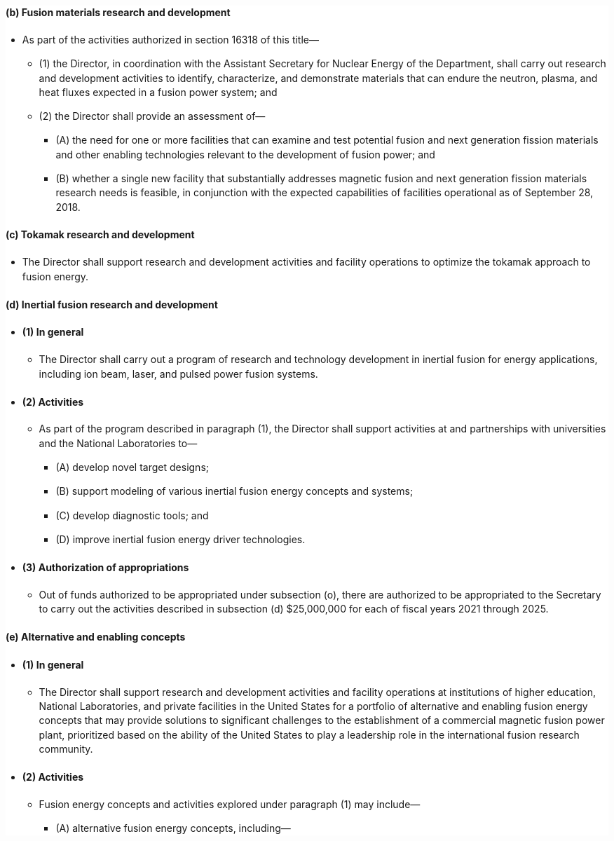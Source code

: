 #### (b) Fusion materials research and development
* As part of the activities authorized in section 16318 of this title—

  * (1) the Director, in coordination with the Assistant Secretary for Nuclear Energy of the Department, shall carry out research and development activities to identify, characterize, and demonstrate materials that can endure the neutron, plasma, and heat fluxes expected in a fusion power system; and

  * (2) the Director shall provide an assessment of—

    * (A) the need for one or more facilities that can examine and test potential fusion and next generation fission materials and other enabling technologies relevant to the development of fusion power; and

    * (B) whether a single new facility that substantially addresses magnetic fusion and next generation fission materials research needs is feasible, in conjunction with the expected capabilities of facilities operational as of September 28, 2018.

#### (c) Tokamak research and development
* The Director shall support research and development activities and facility operations to optimize the tokamak approach to fusion energy.

#### (d) Inertial fusion research and development
* #### (1) In general
  * The Director shall carry out a program of research and technology development in inertial fusion for energy applications, including ion beam, laser, and pulsed power fusion systems.

* #### (2) Activities
  * As part of the program described in paragraph (1), the Director shall support activities at and partnerships with universities and the National Laboratories to—

    * (A) develop novel target designs;

    * (B) support modeling of various inertial fusion energy concepts and systems;

    * (C) develop diagnostic tools; and

    * (D) improve inertial fusion energy driver technologies.

* #### (3) Authorization of appropriations
  * Out of funds authorized to be appropriated under subsection (o), there are authorized to be appropriated to the Secretary to carry out the activities described in subsection (d) $25,000,000 for each of fiscal years 2021 through 2025.

#### (e) Alternative and enabling concepts
* #### (1) In general
  * The Director shall support research and development activities and facility operations at institutions of higher education, National Laboratories, and private facilities in the United States for a portfolio of alternative and enabling fusion energy concepts that may provide solutions to significant challenges to the establishment of a commercial magnetic fusion power plant, prioritized based on the ability of the United States to play a leadership role in the international fusion research community.

* #### (2) Activities
  * Fusion energy concepts and activities explored under paragraph (1) may include—

    * (A) alternative fusion energy concepts, including—
